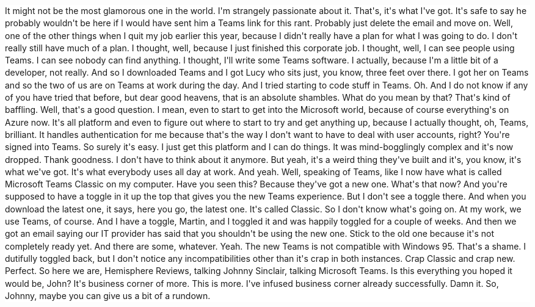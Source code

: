 It might not be the most glamorous one in the world.
I'm strangely passionate about it.
That's, it's what I've got.
It's safe to say he probably wouldn't be here if I would have sent him a Teams link for this rant.
Probably just delete the email and move on.
Well, one of the other things when I quit my job earlier this year, because I didn't really have a plan for what I was going to do.
I don't really still have much of a plan.
I thought, well, because I just finished this corporate job.
I thought, well, I can see people using Teams.
I can see nobody can find anything.
I thought, I'll write some Teams software.
I actually, because I'm a little bit of a developer, not really.
And so I downloaded Teams and I got Lucy who sits just, you know, three feet over there.
I got her on Teams and so the two of us are on Teams at work during the day.
And I tried starting to code stuff in Teams.
Oh.
And I do not know if any of you have tried that before, but dear good heavens, that is an absolute shambles.
What do you mean by that?
That's kind of baffling.
Well, that's a good question.
I mean, even to start to get into the Microsoft world, because of course everything's on Azure now.
It's all platform and even to figure out where to start to try and get anything up, because I actually thought, oh, Teams, brilliant.
It handles authentication for me because that's the way I don't want to have to deal with user accounts, right?
You're signed into Teams.
So surely it's easy.
I just get this platform and I can do things.
It was mind-bogglingly complex and it's now dropped.
Thank goodness.
I don't have to think about it anymore.
But yeah, it's a weird thing they've built and it's, you know, it's what we've got.
It's what everybody uses all day at work.
And yeah.
Well, speaking of Teams, like I now have what is called Microsoft Teams Classic on my computer.
Have you seen this?
Because they've got a new one.
What's that now?
And you're supposed to have a toggle in it up the top that gives you the new Teams experience.
But I don't see a toggle there.
And when you download the latest one, it says, here you go, the latest one.
It's called Classic.
So I don't know what's going on.
At my work, we use Teams, of course.
And I have a toggle, Martin, and I toggled it and was happily toggled for a couple of weeks.
And then we got an email saying our IT provider has said that you shouldn't be using the new one.
Stick to the old one because it's not completely ready yet.
And there are some, whatever.
Yeah.
The new Teams is not compatible with Windows 95.
That's a shame.
I dutifully toggled back, but I don't notice any incompatibilities other than it's crap in both instances.
Crap Classic and crap new.
Perfect.
So here we are, Hemisphere Reviews, talking Johnny Sinclair, talking Microsoft Teams.
Is this everything you hoped it would be, John?
It's business corner of more.
This is more.
I've infused business corner already successfully.
Damn it.
So, Johnny, maybe you can give us a bit of a rundown.